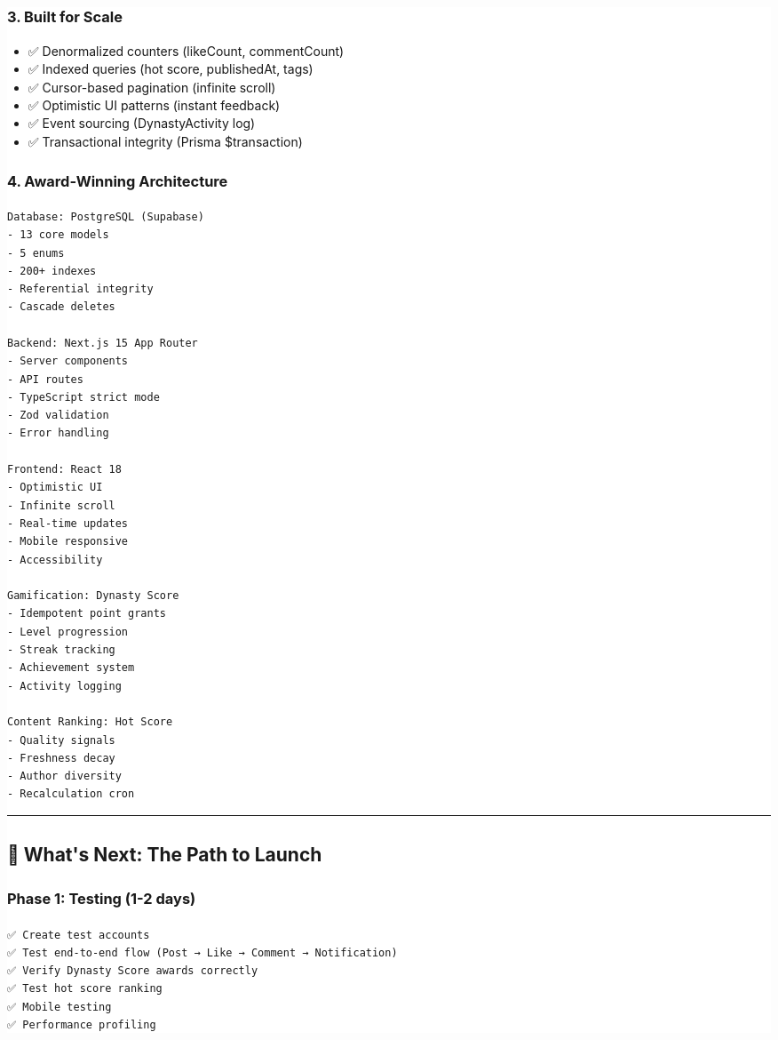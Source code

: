 ### **3. Built for Scale**
- ✅ Denormalized counters (likeCount, commentCount)
- ✅ Indexed queries (hot score, publishedAt, tags)
- ✅ Cursor-based pagination (infinite scroll)
- ✅ Optimistic UI patterns (instant feedback)
- ✅ Event sourcing (DynastyActivity log)
- ✅ Transactional integrity (Prisma $transaction)

### **4. Award-Winning Architecture**
```
Database: PostgreSQL (Supabase)
- 13 core models
- 5 enums
- 200+ indexes
- Referential integrity
- Cascade deletes

Backend: Next.js 15 App Router
- Server components
- API routes
- TypeScript strict mode
- Zod validation
- Error handling

Frontend: React 18
- Optimistic UI
- Infinite scroll
- Real-time updates
- Mobile responsive
- Accessibility

Gamification: Dynasty Score
- Idempotent point grants
- Level progression
- Streak tracking
- Achievement system
- Activity logging

Content Ranking: Hot Score
- Quality signals
- Freshness decay
- Author diversity
- Recalculation cron
```

---

## 🎯 **What's Next: The Path to Launch**

### **Phase 1: Testing (1-2 days)**
```
✅ Create test accounts
✅ Test end-to-end flow (Post → Like → Comment → Notification)
✅ Verify Dynasty Score awards correctly
✅ Test hot score ranking
✅ Mobile testing
✅ Performance profiling
```
